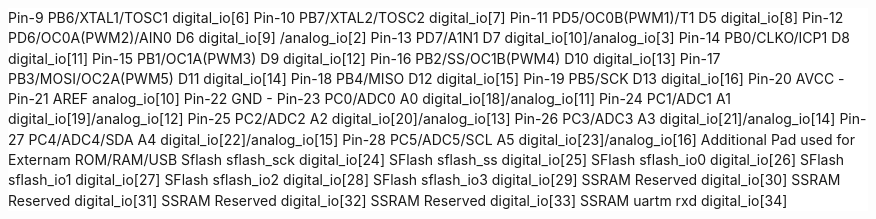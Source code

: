   <tr align="center"> <td> Pin-9           </td> <td> PB6/XTAL1/TOSC1        </td> <td>                 </td> <td> digital_io[6]                        </td></tr>
  <tr align="center"> <td> Pin-10          </td> <td> PB7/XTAL2/TOSC2        </td> <td>                 </td> <td> digital_io[7]                        </td></tr>
  <tr align="center"> <td> Pin-11          </td> <td> PD5/OC0B(PWM1)/T1      </td> <td> D5              </td> <td> digital_io[8]                        </td></tr>
  <tr align="center"> <td> Pin-12          </td> <td> PD6/OC0A(PWM2)/AIN0    </td> <td> D6              </td> <td> digital_io[9] /analog_io[2]          </td></tr>
  <tr align="center"> <td> Pin-13          </td> <td> PD7/A1N1               </td> <td> D7              </td> <td> digital_io[10]/analog_io[3]          </td></tr>
  <tr align="center"> <td> Pin-14          </td> <td> PB0/CLKO/ICP1          </td> <td> D8              </td> <td> digital_io[11]                       </td></tr>
  <tr align="center"> <td> Pin-15          </td> <td> PB1/OC1A(PWM3)         </td> <td> D9              </td> <td> digital_io[12]                       </td></tr>
  <tr align="center"> <td> Pin-16          </td> <td> PB2/SS/OC1B(PWM4)      </td> <td> D10             </td> <td> digital_io[13]                       </td></tr>
  <tr align="center"> <td> Pin-17          </td> <td> PB3/MOSI/OC2A(PWM5)    </td> <td> D11             </td> <td> digital_io[14]                       </td></tr>
  <tr align="center"> <td> Pin-18          </td> <td> PB4/MISO               </td> <td> D12             </td> <td> digital_io[15]                       </td></tr>
  <tr align="center"> <td> Pin-19          </td> <td> PB5/SCK                </td> <td> D13             </td> <td> digital_io[16]                       </td></tr>
  <tr align="center"> <td> Pin-20          </td> <td> AVCC                   </td> <td>                 </td> <td> -                                    </td></tr>
  <tr align="center"> <td> Pin-21          </td> <td> AREF                   </td> <td>                 </td> <td> analog_io[10]                        </td></tr>
  <tr align="center"> <td> Pin-22          </td> <td> GND                    </td> <td>                 </td> <td> -                                    </td></tr>
  <tr align="center"> <td> Pin-23          </td> <td> PC0/ADC0               </td> <td>  A0             </td> <td> digital_io[18]/analog_io[11]         </td></tr>
  <tr align="center"> <td> Pin-24          </td> <td> PC1/ADC1               </td> <td>  A1             </td> <td> digital_io[19]/analog_io[12]         </td></tr>
  <tr align="center"> <td> Pin-25          </td> <td> PC2/ADC2               </td> <td>  A2             </td> <td> digital_io[20]/analog_io[13]         </td></tr>
  <tr align="center"> <td> Pin-26          </td> <td> PC3/ADC3               </td> <td>  A3             </td> <td> digital_io[21]/analog_io[14]         </td></tr>
  <tr align="center"> <td> Pin-27          </td> <td> PC4/ADC4/SDA           </td> <td>  A4             </td> <td> digital_io[22]/analog_io[15]         </td></tr>
  <tr align="center"> <td> Pin-28          </td> <td> PC5/ADC5/SCL           </td> <td>  A5             </td> <td> digital_io[23]/analog_io[16]         </td></tr>
  <tr align="center"> <td colspan="4">   Additional Pad used for Externam ROM/RAM/USB </td></tr>
  <tr align="center"> <td> Sflash          </td> <td> sflash_sck             </td> <td>                 </td> <td> digital_io[24]                       </td></tr>
  <tr align="center"> <td> SFlash          </td> <td> sflash_ss              </td> <td>                 </td> <td> digital_io[25]                       </td></tr>
  <tr align="center"> <td> SFlash          </td> <td> sflash_io0             </td> <td>                 </td> <td> digital_io[26]                       </td></tr>
  <tr align="center"> <td> SFlash          </td> <td> sflash_io1             </td> <td>                 </td> <td> digital_io[27]                       </td></tr>
  <tr align="center"> <td> SFlash          </td> <td> sflash_io2             </td> <td>                 </td> <td> digital_io[28]                       </td></tr>
  <tr align="center"> <td> SFlash          </td> <td> sflash_io3             </td> <td>                 </td> <td> digital_io[29]                       </td></tr>
  <tr align="center"> <td> SSRAM           </td> <td> Reserved               </td> <td>                 </td> <td> digital_io[30]                       </td></tr>
  <tr align="center"> <td> SSRAM           </td> <td> Reserved               </td> <td>                 </td> <td> digital_io[31]                       </td></tr>
  <tr align="center"> <td> SSRAM           </td> <td> Reserved               </td> <td>                 </td> <td> digital_io[32]                       </td></tr>
  <tr align="center"> <td> SSRAM           </td> <td> Reserved               </td> <td>                 </td> <td> digital_io[33]                       </td></tr>
  <tr align="center"> <td> SSRAM           </td> <td> uartm rxd              </td> <td>                 </td> <td> digital_io[34]                       </td></tr>